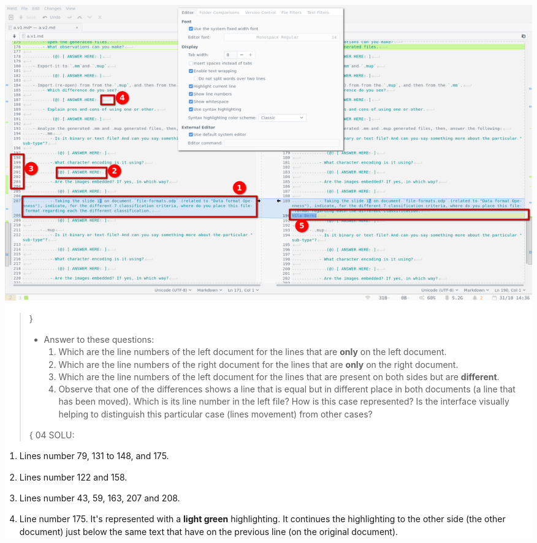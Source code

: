 ![ ](solu/03.png)

> }
> 
> - Answer to these questions:
>   1. Which are the line numbers of the left document for the lines that are
>      **only** on the left document.
>   2. Which are the line numbers of the right document for the lines that are
>      **only** on the right document.
>   3. Which are the line numbers of the left document for the lines that are
>      present on both sides but are **different**.
>   4. Observe that one of the differences shows a line that is equal but in
>      different place in both documents (a line that has been moved). Which is
>      its line number in the left file? How is this case represented? Is
>      the interface visually helping to distinguish this particular case (lines
>      movement) from other cases?
> 
> { 04 SOLU:

1. Lines number 79, 131 to 148, and 175.

2. Lines number 122 and 158.

3. Lines number 43, 59, 163, 207 and 208.

4. Line number 175. It's represented with a **light green** highlighting.
It continues the highlighting to the other side (the other document) just below the same text that have on the previous line (on the original document). 
